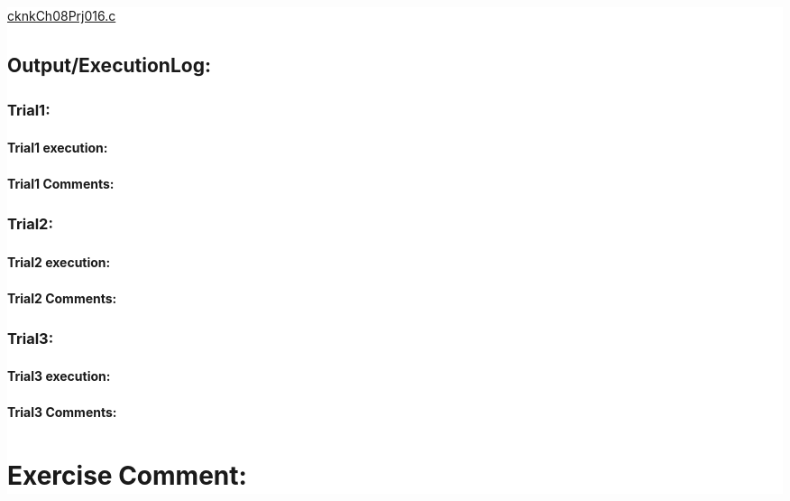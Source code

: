 [cknkCh08Prj016.c](./cknkCh08Prj016.c)

## Output/ExecutionLog:

### Trial1:

#### Trial1 execution:



```shell

```



#### Trial1 Comments:







### Trial2:

#### Trial2 execution:



```shell

```



#### Trial2 Comments:







### Trial3:

#### Trial3 execution:



```shell

```



#### Trial3 Comments:







# Exercise Comment:
